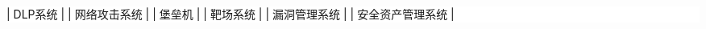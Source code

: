 | DLP系统                  |
| 网络攻击系统             |
| 堡垒机                   |
| 靶场系统                 |
| 漏洞管理系统             |
| 安全资产管理系统         |
